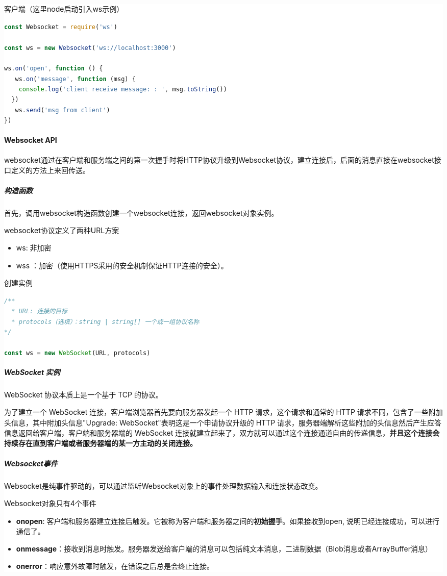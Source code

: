 客户端（这里node启动引入ws示例）

```js
const Websocket = require('ws')

const ws = new Websocket('ws://localhost:3000')

ws.on('open', function () {
   ws.on('message', function (msg) {
    console.log('client receive message: : ', msg.toString())
  })
   ws.send('msg from client')
})
```

#### Websocket API

websocket通过在客户端和服务端之间的第一次握手时将HTTP协议升级到Websocket协议，建立连接后，后面的消息直接在websocket接口定义的方法上来回传送。

##### 构造函数

首先，调用websocket构造函数创建一个websocket连接，返回websocket对象实例。

websocket协议定义了两种URL方案

- ws: 非加密

- wss ：加密（使用HTTPS采用的安全机制保证HTTP连接的安全）。

创建实例

```js
/**
  * URL: 连接的目标
  * protocols（选填）：string | string[] 一个或一组协议名称
*/

const ws = new WebSocket(URL, protocols)
```

##### WebSocket 实例

WebSocket 协议本质上是一个基于 TCP 的协议。

为了建立一个 WebSocket 连接，客户端浏览器首先要向服务器发起一个 HTTP 请求，这个请求和通常的 HTTP 请求不同，包含了一些附加头信息，其中附加头信息"Upgrade: WebSocket"表明这是一个申请协议升级的 HTTP 请求，服务器端解析这些附加的头信息然后产生应答信息返回给客户端，客户端和服务器端的 WebSocket 连接就建立起来了，双方就可以通过这个连接通道自由的传递信息，**并且这个连接会持续存在直到客户端或者服务器端的某一方主动的关闭连接。**

##### Websocket事件

Websocket是纯事件驱动的，可以通过监听Websocket对象上的事件处理数据输入和连接状态改变。

Websocket对象只有4个事件

- **onopen**: 客户端和服务器建立连接后触发。它被称为客户端和服务器之间的**初始握手**。如果接收到open, 说明已经连接成功，可以进行通信了。

- **onmessage**：接收到消息时触发。服务器发送给客户端的消息可以包括纯文本消息，二进制数据（Blob消息或者ArrayBuffer消息）

- **onerror**：响应意外故障时触发，在错误之后总是会终止连接。
